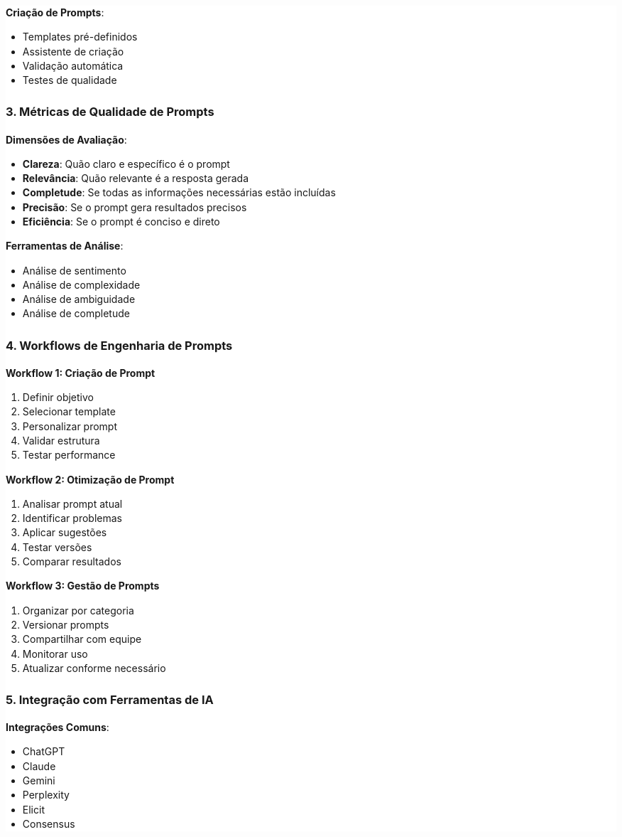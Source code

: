 **Criação de Prompts**:
- Templates pré-definidos
- Assistente de criação
- Validação automática
- Testes de qualidade

### 3. Métricas de Qualidade de Prompts

**Dimensões de Avaliação**:
- **Clareza**: Quão claro e específico é o prompt
- **Relevância**: Quão relevante é a resposta gerada
- **Completude**: Se todas as informações necessárias estão incluídas
- **Precisão**: Se o prompt gera resultados precisos
- **Eficiência**: Se o prompt é conciso e direto

**Ferramentas de Análise**:
- Análise de sentimento
- Análise de complexidade
- Análise de ambiguidade
- Análise de completude

### 4. Workflows de Engenharia de Prompts

**Workflow 1: Criação de Prompt**
1. Definir objetivo
2. Selecionar template
3. Personalizar prompt
4. Validar estrutura
5. Testar performance

**Workflow 2: Otimização de Prompt**
1. Analisar prompt atual
2. Identificar problemas
3. Aplicar sugestões
4. Testar versões
5. Comparar resultados

**Workflow 3: Gestão de Prompts**
1. Organizar por categoria
2. Versionar prompts
3. Compartilhar com equipe
4. Monitorar uso
5. Atualizar conforme necessário

### 5. Integração com Ferramentas de IA

**Integrações Comuns**:
- ChatGPT
- Claude
- Gemini
- Perplexity
- Elicit
- Consensus
